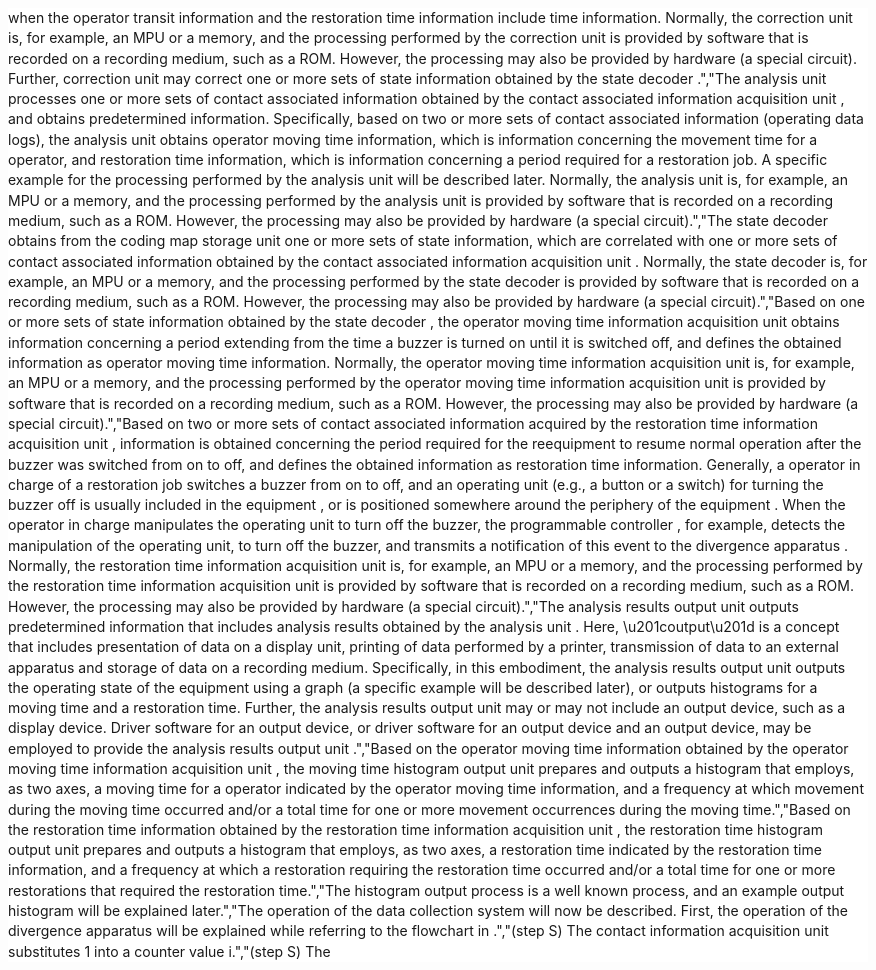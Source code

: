 when the operator transit information and the restoration time information include time information. Normally, the correction unit  is, for example, an MPU or a memory, and the processing performed by the correction unit  is provided by software that is recorded on a recording medium, such as a ROM. However, the processing may also be provided by hardware (a special circuit). Further, correction unit  may correct one or more sets of state information obtained by the state decoder .","The analysis unit  processes one or more sets of contact associated information obtained by the contact associated information acquisition unit , and obtains predetermined information. Specifically, based on two or more sets of contact associated information (operating data logs), the analysis unit  obtains operator moving time information, which is information concerning the movement time for a operator, and restoration time information, which is information concerning a period required for a restoration job. A specific example for the processing performed by the analysis unit  will be described later. Normally, the analysis unit  is, for example, an MPU or a memory, and the processing performed by the analysis unit  is provided by software that is recorded on a recording medium, such as a ROM. However, the processing may also be provided by hardware (a special circuit).","The state decoder  obtains from the coding map storage unit  one or more sets of state information, which are correlated with one or more sets of contact associated information obtained by the contact associated information acquisition unit . Normally, the state decoder  is, for example, an MPU or a memory, and the processing performed by the state decoder  is provided by software that is recorded on a recording medium, such as a ROM. However, the processing may also be provided by hardware (a special circuit).","Based on one or more sets of state information obtained by the state decoder , the operator moving time information acquisition unit  obtains information concerning a period extending from the time a buzzer is turned on until it is switched off, and defines the obtained information as operator moving time information. Normally, the operator moving time information acquisition unit  is, for example, an MPU or a memory, and the processing performed by the operator moving time information acquisition unit  is provided by software that is recorded on a recording medium, such as a ROM. However, the processing may also be provided by hardware (a special circuit).","Based on two or more sets of contact associated information acquired by the restoration time information acquisition unit , information is obtained concerning the period required for the reequipment  to resume normal operation after the buzzer was switched from on to off, and defines the obtained information as restoration time information. Generally, a operator in charge of a restoration job switches a buzzer from on to off, and an operating unit (e.g., a button or a switch) for turning the buzzer off is usually included in the equipment , or is positioned somewhere around the periphery of the equipment . When the operator in charge manipulates the operating unit to turn off the buzzer, the programmable controller , for example, detects the manipulation of the operating unit, to turn off the buzzer, and transmits a notification of this event to the divergence apparatus . Normally, the restoration time information acquisition unit  is, for example, an MPU or a memory, and the processing performed by the restoration time information acquisition unit  is provided by software that is recorded on a recording medium, such as a ROM. However, the processing may also be provided by hardware (a special circuit).","The analysis results output unit  outputs predetermined information that includes analysis results obtained by the analysis unit . Here, \u201coutput\u201d is a concept that includes presentation of data on a display unit, printing of data performed by a printer, transmission of data to an external apparatus and storage of data on a recording medium. Specifically, in this embodiment, the analysis results output unit  outputs the operating state of the equipment  using a graph (a specific example will be described later), or outputs histograms for a moving time and a restoration time. Further, the analysis results output unit  may or may not include an output device, such as a display device. Driver software for an output device, or driver software for an output device and an output device, may be employed to provide the analysis results output unit .","Based on the operator moving time information obtained by the operator moving time information acquisition unit , the moving time histogram output unit  prepares and outputs a histogram that employs, as two axes, a moving time for a operator indicated by the operator moving time information, and a frequency at which movement during the moving time occurred and\/or a total time for one or more movement occurrences during the moving time.","Based on the restoration time information obtained by the restoration time information acquisition unit , the restoration time histogram output unit  prepares and outputs a histogram that employs, as two axes, a restoration time indicated by the restoration time information, and a frequency at which a restoration requiring the restoration time occurred and\/or a total time for one or more restorations that required the restoration time.","The histogram output process is a well known process, and an example output histogram will be explained later.","The operation of the data collection system  will now be described. First, the operation of the divergence apparatus  will be explained while referring to the flowchart in .","(step S) The contact information acquisition unit  substitutes 1 into a counter value i.","(step S) The